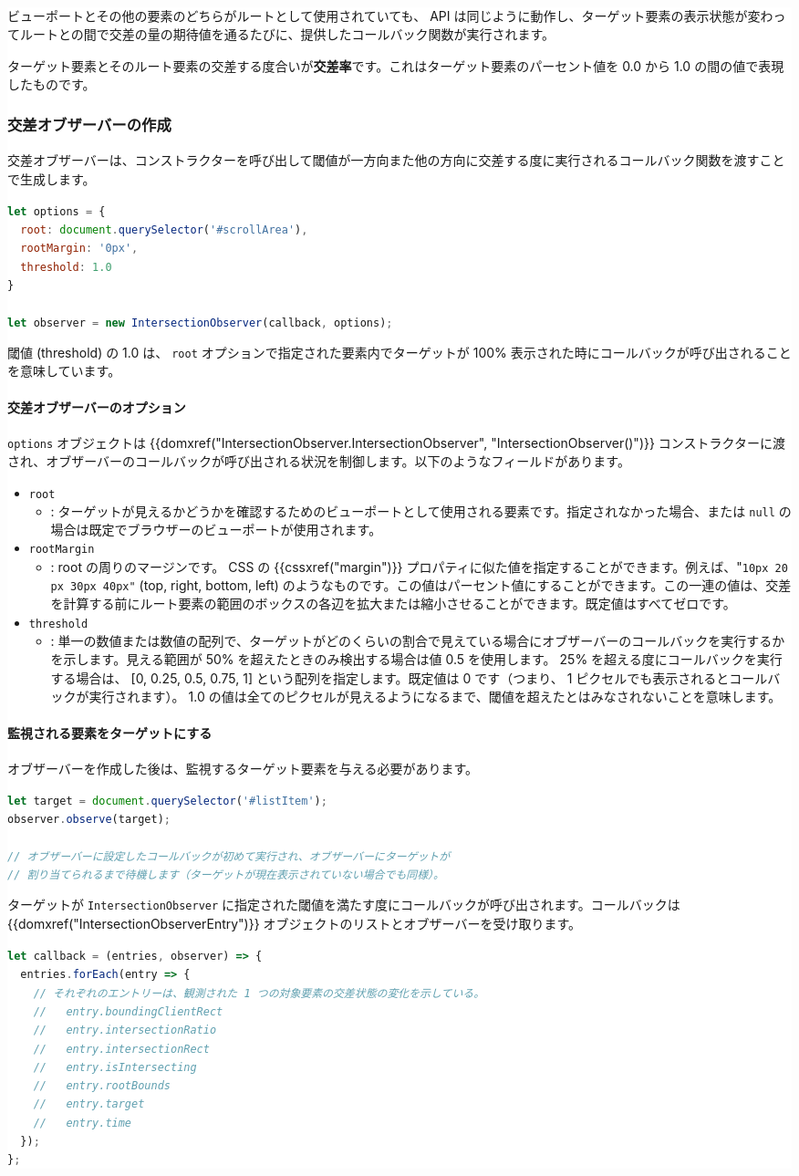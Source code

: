 ビューポートとその他の要素のどちらがルートとして使用されていても、 API は同じように動作し、ターゲット要素の表示状態が変わってルートとの間で交差の量の期待値を通るたびに、提供したコールバック関数が実行されます。

ターゲット要素とそのルート要素の交差する度合いが**交差率**です。これはターゲット要素のパーセント値を 0.0 から 1.0 の間の値で表現したものです。

### 交差オブザーバーの作成

交差オブザーバーは、コンストラクターを呼び出して閾値が一方向また他の方向に交差する度に実行されるコールバック関数を渡すことで生成します。

```js
let options = {
  root: document.querySelector('#scrollArea'),
  rootMargin: '0px',
  threshold: 1.0
}

let observer = new IntersectionObserver(callback, options);
```

閾値 (threshold) の 1.0 は、 `root` オプションで指定された要素内でターゲットが 100% 表示された時にコールバックが呼び出されることを意味しています。

#### 交差オブザーバーのオプション

`options` オブジェクトは {{domxref("IntersectionObserver.IntersectionObserver", "IntersectionObserver()")}} コンストラクターに渡され、オブザーバーのコールバックが呼び出される状況を制御します。以下のようなフィールドがあります。

- `root`
  - : ターゲットが見えるかどうかを確認するためのビューポートとして使用される要素です。指定されなかった場合、または `null` の場合は既定でブラウザーのビューポートが使用されます。
- `rootMargin`
  - : root の周りのマージンです。 CSS の {{cssxref("margin")}} プロパティに似た値を指定することができます。例えば、"`10px 20px 30px 40px"` (top, right, bottom, left) のようなものです。この値はパーセント値にすることができます。この一連の値は、交差を計算する前にルート要素の範囲のボックスの各辺を拡大または縮小させることができます。既定値はすべてゼロです。
- `threshold`
  - : 単一の数値または数値の配列で、ターゲットがどのくらいの割合で見えている場合にオブザーバーのコールバックを実行するかを示します。見える範囲が 50% を超えたときのみ検出する場合は値 0.5 を使用します。 25% を超える度にコールバックを実行する場合は、 \[0, 0.25, 0.5, 0.75, 1] という配列を指定します。既定値は 0 です（つまり、 1 ピクセルでも表示されるとコールバックが実行されます）。 1.0 の値は全てのピクセルが見えるようになるまで、閾値を超えたとはみなされないことを意味します。

#### 監視される要素をターゲットにする

オブザーバーを作成した後は、監視するターゲット要素を与える必要があります。

```js
let target = document.querySelector('#listItem');
observer.observe(target);

// オブザーバーに設定したコールバックが初めて実行され、オブザーバーにターゲットが
// 割り当てられるまで待機します（ターゲットが現在表示されていない場合でも同様）。
```

ターゲットが `IntersectionObserver` に指定された閾値を満たす度にコールバックが呼び出されます。コールバックは {{domxref("IntersectionObserverEntry")}} オブジェクトのリストとオブザーバーを受け取ります。

```js
let callback = (entries, observer) => {
  entries.forEach(entry => {
    // それぞれのエントリーは、観測された 1 つの対象要素の交差状態の変化を示している。
    //   entry.boundingClientRect
    //   entry.intersectionRatio
    //   entry.intersectionRect
    //   entry.isIntersecting
    //   entry.rootBounds
    //   entry.target
    //   entry.time
  });
};
```
